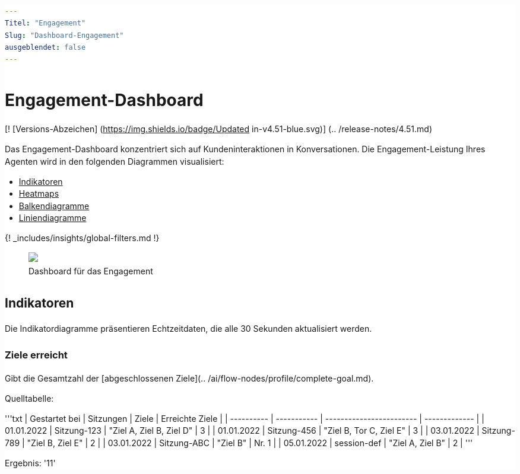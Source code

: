 ```yaml
---
Titel: "Engagement" 
Slug: "Dashboard-Engagement" 
ausgeblendet: false 
---
```

# Engagement-Dashboard

[! [Versions-Abzeichen] (https://img.shields.io/badge/Updated in-v4.51-blue.svg)] (.. /release-notes/4.51.md)

Das Engagement-Dashboard konzentriert sich auf Kundeninteraktionen in Konversationen. Die Engagement-Leistung Ihres Agenten wird in den folgenden Diagrammen visualisiert:

- [Indikatoren](#indicators) 
- [Heatmaps](#heat-Karten)
- [Balkendiagramme](#bar-Diagramme)
- [Liniendiagramme](#line-Diagramme)

{! _includes/insights/global-filters.md !}

<figure>
  <img class="image-center" src="{{config.site_url}}insights/images/engagement-dashboard.png" width="100%" />
  <figcaption>Dashboard für das Engagement</figcaption>
</figure>

## Indikatoren

Die Indikatordiagramme präsentieren Echtzeitdaten, die alle 30 Sekunden aktualisiert werden.

### Ziele erreicht 

Gibt die Gesamtzahl der [abgeschlossenen Ziele](.. /ai/flow-nodes/profile/complete-goal.md). 

Quelltabelle:

'''txt
 | Gestartet bei |  Sitzungen |  Ziele | Erreichte Ziele |
 | ---------- | ----------- | ------------------------ | ------------- |
 | 01.01.2022 | Sitzung-123 | "Ziel A, Ziel B, Ziel D" |       3 |
 | 01.01.2022 | Sitzung-456 | "Ziel B, Tor C, Ziel E" |       3 |
 | 03.01.2022 | Sitzung-789 | "Ziel B, Ziel E" |       2 |
 | 03.01.2022 | Sitzung-ABC | "Ziel B" |       Nr. 1 |
 | 05.01.2022 | session-def | "Ziel A, Ziel B" |       2 |
'''

Ergebnis: '11'
